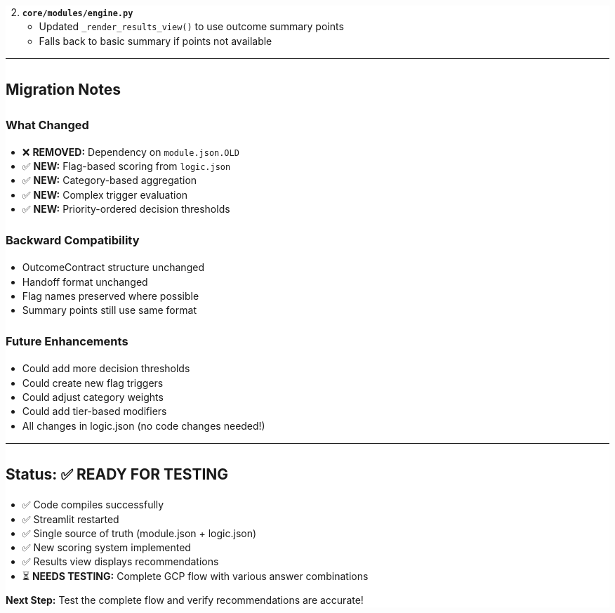2. **`core/modules/engine.py`**
   - Updated `_render_results_view()` to use outcome summary points
   - Falls back to basic summary if points not available

---

## Migration Notes

### What Changed
- ❌ **REMOVED:** Dependency on `module.json.OLD`
- ✅ **NEW:** Flag-based scoring from `logic.json`
- ✅ **NEW:** Category-based aggregation
- ✅ **NEW:** Complex trigger evaluation
- ✅ **NEW:** Priority-ordered decision thresholds

### Backward Compatibility
- OutcomeContract structure unchanged
- Handoff format unchanged
- Flag names preserved where possible
- Summary points still use same format

### Future Enhancements
- Could add more decision thresholds
- Could create new flag triggers
- Could adjust category weights
- Could add tier-based modifiers
- All changes in logic.json (no code changes needed!)

---

## Status: ✅ READY FOR TESTING

- ✅ Code compiles successfully
- ✅ Streamlit restarted
- ✅ Single source of truth (module.json + logic.json)
- ✅ New scoring system implemented
- ✅ Results view displays recommendations
- ⏳ **NEEDS TESTING:** Complete GCP flow with various answer combinations

**Next Step:** Test the complete flow and verify recommendations are accurate!
